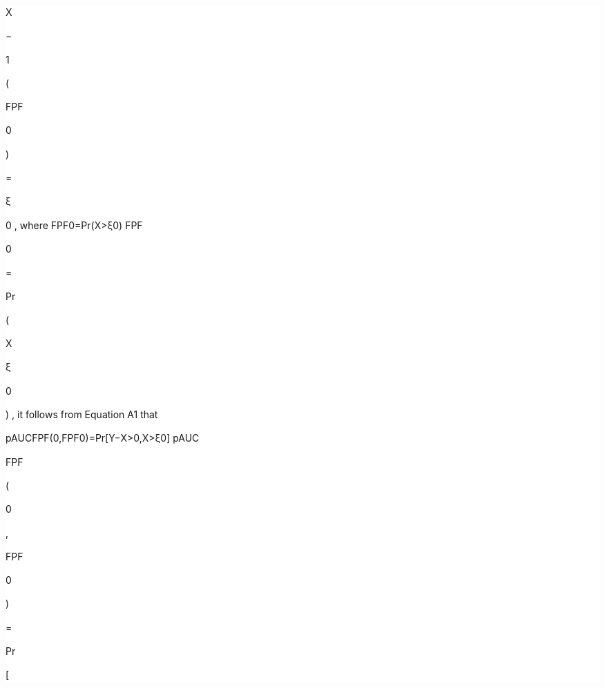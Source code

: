 X

−

1

(

FPF

0

)

=

ξ

0
, where FPF0=Pr(X>ξ0)
FPF

0

=

Pr

(

X

>

ξ

0

)
, it follows from Equation  A1 that


pAUCFPF(0,FPF0)=Pr\[Y−X>0,X>ξ0\]
pAUC

FPF

(

0

,

FPF

0

)

=

Pr

\[
